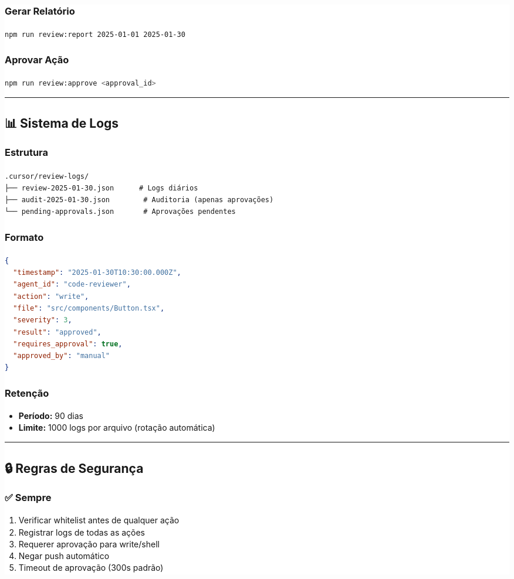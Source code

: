 ### Gerar Relatório
```bash
npm run review:report 2025-01-01 2025-01-30
```

### Aprovar Ação
```bash
npm run review:approve <approval_id>
```

---

## 📊 Sistema de Logs

### Estrutura
```
.cursor/review-logs/
├── review-2025-01-30.json      # Logs diários
├── audit-2025-01-30.json        # Auditoria (apenas aprovações)
└── pending-approvals.json       # Aprovações pendentes
```

### Formato
```json
{
  "timestamp": "2025-01-30T10:30:00.000Z",
  "agent_id": "code-reviewer",
  "action": "write",
  "file": "src/components/Button.tsx",
  "severity": 3,
  "result": "approved",
  "requires_approval": true,
  "approved_by": "manual"
}
```

### Retenção
- **Período:** 90 dias
- **Limite:** 1000 logs por arquivo (rotação automática)

---

## 🔒 Regras de Segurança

### ✅ Sempre
1. Verificar whitelist antes de qualquer ação
2. Registrar logs de todas as ações
3. Requerer aprovação para write/shell
4. Negar push automático
5. Timeout de aprovação (300s padrão)
